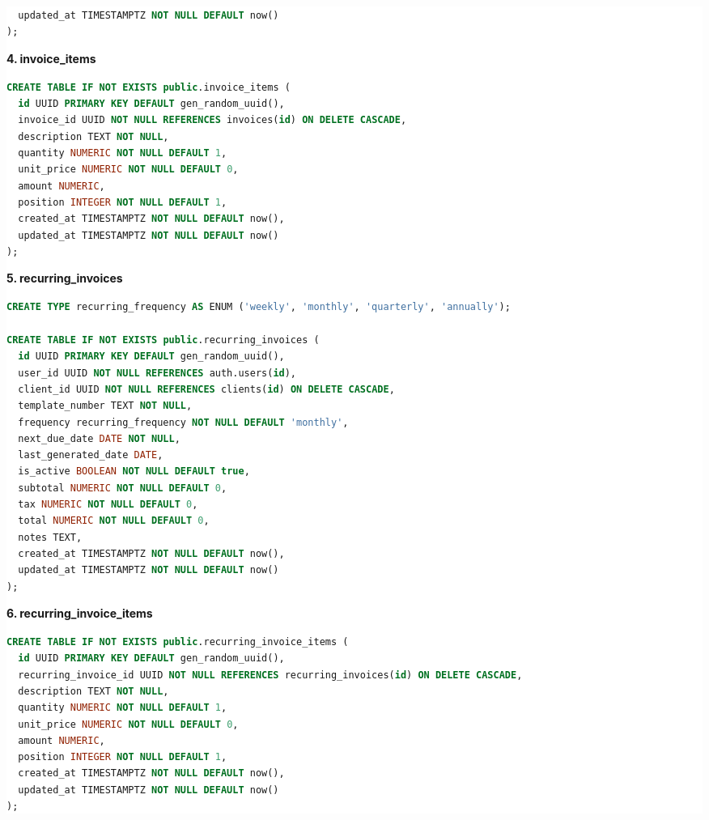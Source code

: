 ```sql
  updated_at TIMESTAMPTZ NOT NULL DEFAULT now()
);
```

**4. invoice_items**
```sql
CREATE TABLE IF NOT EXISTS public.invoice_items (
  id UUID PRIMARY KEY DEFAULT gen_random_uuid(),
  invoice_id UUID NOT NULL REFERENCES invoices(id) ON DELETE CASCADE,
  description TEXT NOT NULL,
  quantity NUMERIC NOT NULL DEFAULT 1,
  unit_price NUMERIC NOT NULL DEFAULT 0,
  amount NUMERIC,
  position INTEGER NOT NULL DEFAULT 1,
  created_at TIMESTAMPTZ NOT NULL DEFAULT now(),
  updated_at TIMESTAMPTZ NOT NULL DEFAULT now()
);
```

**5. recurring_invoices**
```sql
CREATE TYPE recurring_frequency AS ENUM ('weekly', 'monthly', 'quarterly', 'annually');

CREATE TABLE IF NOT EXISTS public.recurring_invoices (
  id UUID PRIMARY KEY DEFAULT gen_random_uuid(),
  user_id UUID NOT NULL REFERENCES auth.users(id),
  client_id UUID NOT NULL REFERENCES clients(id) ON DELETE CASCADE,
  template_number TEXT NOT NULL,
  frequency recurring_frequency NOT NULL DEFAULT 'monthly',
  next_due_date DATE NOT NULL,
  last_generated_date DATE,
  is_active BOOLEAN NOT NULL DEFAULT true,
  subtotal NUMERIC NOT NULL DEFAULT 0,
  tax NUMERIC NOT NULL DEFAULT 0,
  total NUMERIC NOT NULL DEFAULT 0,
  notes TEXT,
  created_at TIMESTAMPTZ NOT NULL DEFAULT now(),
  updated_at TIMESTAMPTZ NOT NULL DEFAULT now()
);
```

**6. recurring_invoice_items**
```sql
CREATE TABLE IF NOT EXISTS public.recurring_invoice_items (
  id UUID PRIMARY KEY DEFAULT gen_random_uuid(),
  recurring_invoice_id UUID NOT NULL REFERENCES recurring_invoices(id) ON DELETE CASCADE,
  description TEXT NOT NULL,
  quantity NUMERIC NOT NULL DEFAULT 1,
  unit_price NUMERIC NOT NULL DEFAULT 0,
  amount NUMERIC,
  position INTEGER NOT NULL DEFAULT 1,
  created_at TIMESTAMPTZ NOT NULL DEFAULT now(),
  updated_at TIMESTAMPTZ NOT NULL DEFAULT now()
);
```
